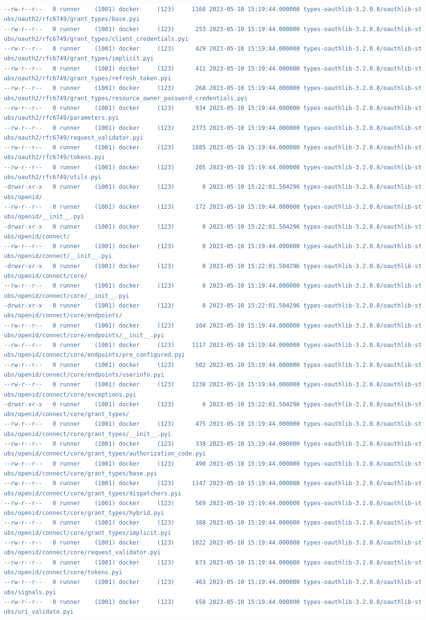 ```diff
--rw-r--r--   0 runner    (1001) docker     (123)     1168 2023-05-10 15:19:44.000000 types-oauthlib-3.2.0.8/oauthlib-stubs/oauth2/rfc6749/grant_types/base.pyi
--rw-r--r--   0 runner    (1001) docker     (123)      253 2023-05-10 15:19:44.000000 types-oauthlib-3.2.0.8/oauthlib-stubs/oauth2/rfc6749/grant_types/client_credentials.pyi
--rw-r--r--   0 runner    (1001) docker     (123)      429 2023-05-10 15:19:44.000000 types-oauthlib-3.2.0.8/oauthlib-stubs/oauth2/rfc6749/grant_types/implicit.pyi
--rw-r--r--   0 runner    (1001) docker     (123)      411 2023-05-10 15:19:44.000000 types-oauthlib-3.2.0.8/oauthlib-stubs/oauth2/rfc6749/grant_types/refresh_token.pyi
--rw-r--r--   0 runner    (1001) docker     (123)      268 2023-05-10 15:19:44.000000 types-oauthlib-3.2.0.8/oauthlib-stubs/oauth2/rfc6749/grant_types/resource_owner_password_credentials.pyi
--rw-r--r--   0 runner    (1001) docker     (123)      934 2023-05-10 15:19:44.000000 types-oauthlib-3.2.0.8/oauthlib-stubs/oauth2/rfc6749/parameters.pyi
--rw-r--r--   0 runner    (1001) docker     (123)     2373 2023-05-10 15:19:44.000000 types-oauthlib-3.2.0.8/oauthlib-stubs/oauth2/rfc6749/request_validator.pyi
--rw-r--r--   0 runner    (1001) docker     (123)     1885 2023-05-10 15:19:44.000000 types-oauthlib-3.2.0.8/oauthlib-stubs/oauth2/rfc6749/tokens.pyi
--rw-r--r--   0 runner    (1001) docker     (123)      205 2023-05-10 15:19:44.000000 types-oauthlib-3.2.0.8/oauthlib-stubs/oauth2/rfc6749/utils.pyi
-drwxr-xr-x   0 runner    (1001) docker     (123)        0 2023-05-10 15:22:01.504296 types-oauthlib-3.2.0.8/oauthlib-stubs/openid/
--rw-r--r--   0 runner    (1001) docker     (123)      172 2023-05-10 15:19:44.000000 types-oauthlib-3.2.0.8/oauthlib-stubs/openid/__init__.pyi
-drwxr-xr-x   0 runner    (1001) docker     (123)        0 2023-05-10 15:22:01.504296 types-oauthlib-3.2.0.8/oauthlib-stubs/openid/connect/
--rw-r--r--   0 runner    (1001) docker     (123)        0 2023-05-10 15:19:44.000000 types-oauthlib-3.2.0.8/oauthlib-stubs/openid/connect/__init__.pyi
-drwxr-xr-x   0 runner    (1001) docker     (123)        0 2023-05-10 15:22:01.504296 types-oauthlib-3.2.0.8/oauthlib-stubs/openid/connect/core/
--rw-r--r--   0 runner    (1001) docker     (123)        0 2023-05-10 15:19:44.000000 types-oauthlib-3.2.0.8/oauthlib-stubs/openid/connect/core/__init__.pyi
-drwxr-xr-x   0 runner    (1001) docker     (123)        0 2023-05-10 15:22:01.504296 types-oauthlib-3.2.0.8/oauthlib-stubs/openid/connect/core/endpoints/
--rw-r--r--   0 runner    (1001) docker     (123)      104 2023-05-10 15:19:44.000000 types-oauthlib-3.2.0.8/oauthlib-stubs/openid/connect/core/endpoints/__init__.pyi
--rw-r--r--   0 runner    (1001) docker     (123)     1117 2023-05-10 15:19:44.000000 types-oauthlib-3.2.0.8/oauthlib-stubs/openid/connect/core/endpoints/pre_configured.pyi
--rw-r--r--   0 runner    (1001) docker     (123)      502 2023-05-10 15:19:44.000000 types-oauthlib-3.2.0.8/oauthlib-stubs/openid/connect/core/endpoints/userinfo.pyi
--rw-r--r--   0 runner    (1001) docker     (123)     1238 2023-05-10 15:19:44.000000 types-oauthlib-3.2.0.8/oauthlib-stubs/openid/connect/core/exceptions.pyi
-drwxr-xr-x   0 runner    (1001) docker     (123)        0 2023-05-10 15:22:01.504296 types-oauthlib-3.2.0.8/oauthlib-stubs/openid/connect/core/grant_types/
--rw-r--r--   0 runner    (1001) docker     (123)      475 2023-05-10 15:19:44.000000 types-oauthlib-3.2.0.8/oauthlib-stubs/openid/connect/core/grant_types/__init__.pyi
--rw-r--r--   0 runner    (1001) docker     (123)      338 2023-05-10 15:19:44.000000 types-oauthlib-3.2.0.8/oauthlib-stubs/openid/connect/core/grant_types/authorization_code.pyi
--rw-r--r--   0 runner    (1001) docker     (123)      490 2023-05-10 15:19:44.000000 types-oauthlib-3.2.0.8/oauthlib-stubs/openid/connect/core/grant_types/base.pyi
--rw-r--r--   0 runner    (1001) docker     (123)     1147 2023-05-10 15:19:44.000000 types-oauthlib-3.2.0.8/oauthlib-stubs/openid/connect/core/grant_types/dispatchers.pyi
--rw-r--r--   0 runner    (1001) docker     (123)      569 2023-05-10 15:19:44.000000 types-oauthlib-3.2.0.8/oauthlib-stubs/openid/connect/core/grant_types/hybrid.pyi
--rw-r--r--   0 runner    (1001) docker     (123)      388 2023-05-10 15:19:44.000000 types-oauthlib-3.2.0.8/oauthlib-stubs/openid/connect/core/grant_types/implicit.pyi
--rw-r--r--   0 runner    (1001) docker     (123)     1022 2023-05-10 15:19:44.000000 types-oauthlib-3.2.0.8/oauthlib-stubs/openid/connect/core/request_validator.pyi
--rw-r--r--   0 runner    (1001) docker     (123)      673 2023-05-10 15:19:44.000000 types-oauthlib-3.2.0.8/oauthlib-stubs/openid/connect/core/tokens.pyi
--rw-r--r--   0 runner    (1001) docker     (123)      463 2023-05-10 15:19:44.000000 types-oauthlib-3.2.0.8/oauthlib-stubs/signals.pyi
--rw-r--r--   0 runner    (1001) docker     (123)      658 2023-05-10 15:19:44.000000 types-oauthlib-3.2.0.8/oauthlib-stubs/uri_validate.pyi
```